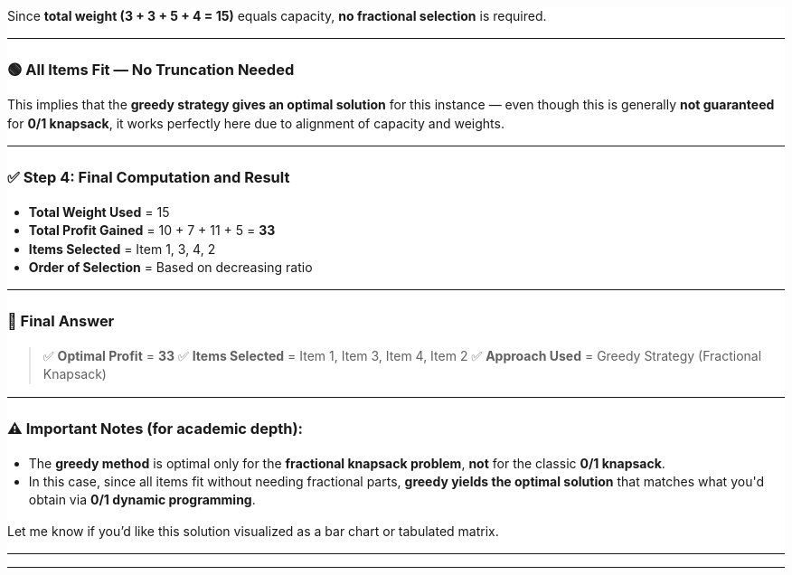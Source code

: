 Since **total weight (3 + 3 + 5 + 4 = 15)** equals capacity, **no fractional selection** is required.

---

### 🟢 All Items Fit — No Truncation Needed

This implies that the **greedy strategy gives an optimal solution** for this instance — even though this is generally **not guaranteed** for **0/1 knapsack**, it works perfectly here due to alignment of capacity and weights.

---

### ✅ Step 4: Final Computation and Result

* **Total Weight Used** = 15
* **Total Profit Gained** = 10 + 7 + 11 + 5 = **33**
* **Items Selected** = Item 1, 3, 4, 2
* **Order of Selection** = Based on decreasing ratio

---

### 📌 Final Answer

> ✅ **Optimal Profit** = **33**
> ✅ **Items Selected** = Item 1, Item 3, Item 4, Item 2
> ✅ **Approach Used** = Greedy Strategy (Fractional Knapsack)

---

### ⚠️ Important Notes (for academic depth):

* The **greedy method** is optimal only for the **fractional knapsack problem**, **not** for the classic **0/1 knapsack**.
* In this case, since all items fit without needing fractional parts, **greedy yields the optimal solution** that matches what you'd obtain via **0/1 dynamic programming**.

Let me know if you’d like this solution visualized as a bar chart or tabulated matrix.

---
---


